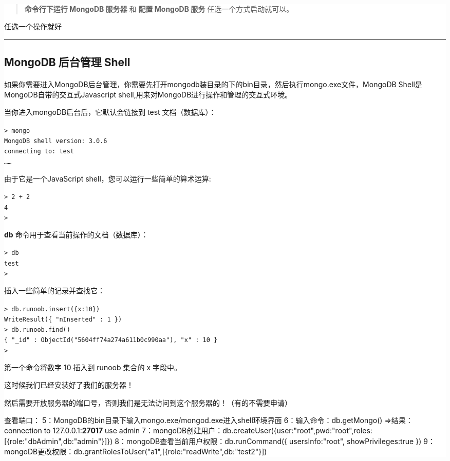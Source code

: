   > **命令行下运行 MongoDB 服务器** 和 **配置 MongoDB 服务** 任选一个方式启动就可以。

  任选一个操作就好

  ------

  ## MongoDB 后台管理 Shell

  如果你需要进入MongoDB后台管理，你需要先打开mongodb装目录的下的bin目录，然后执行mongo.exe文件，MongoDB Shell是MongoDB自带的交互式Javascript shell,用来对MongoDB进行操作和管理的交互式环境。

  当你进入mongoDB后台后，它默认会链接到 test 文档（数据库）：

  ```
  > mongo
  MongoDB shell version: 3.0.6
  connecting to: test
  ……
  ```

  由于它是一个JavaScript shell，您可以运行一些简单的算术运算:

  ```
  > 2 + 2
  4
  >
  ```

  **db** 命令用于查看当前操作的文档（数据库）：

  ```
  > db
  test
  >
  ```

  插入一些简单的记录并查找它：

  ```
  > db.runoob.insert({x:10})
  WriteResult({ "nInserted" : 1 })
  > db.runoob.find()
  { "_id" : ObjectId("5604ff74a274a611b0c990aa"), "x" : 10 }
  >
  ```

  第一个命令将数字 10 插入到 runoob 集合的 x 字段中。

这时候我们已经安装好了我们的服务器！

然后需要开放服务器的端口号，否则我们是无法访问到这个服务器的！（有的不需要申请）

查看端口：
5：MongoDB的bin目录下输入mongo.exe/mongod.exe进入shell环境界面
6：输入命令：db.getMongo() =>结果：connection to 127.0.0.1:**27017**
use admin
7：mongoDB创建用户：db.createUser({user:"root",pwd:"root",roles:[{role:"dbAdmin",db:"admin"}]})
8：mongoDB查看当前用户权限：db.runCommand({ usersInfo:"root", showPrivileges:true })
9：mongoDB更改权限：db.grantRolesToUser("a1",[{role:"readWrite",db:"test2"}])
